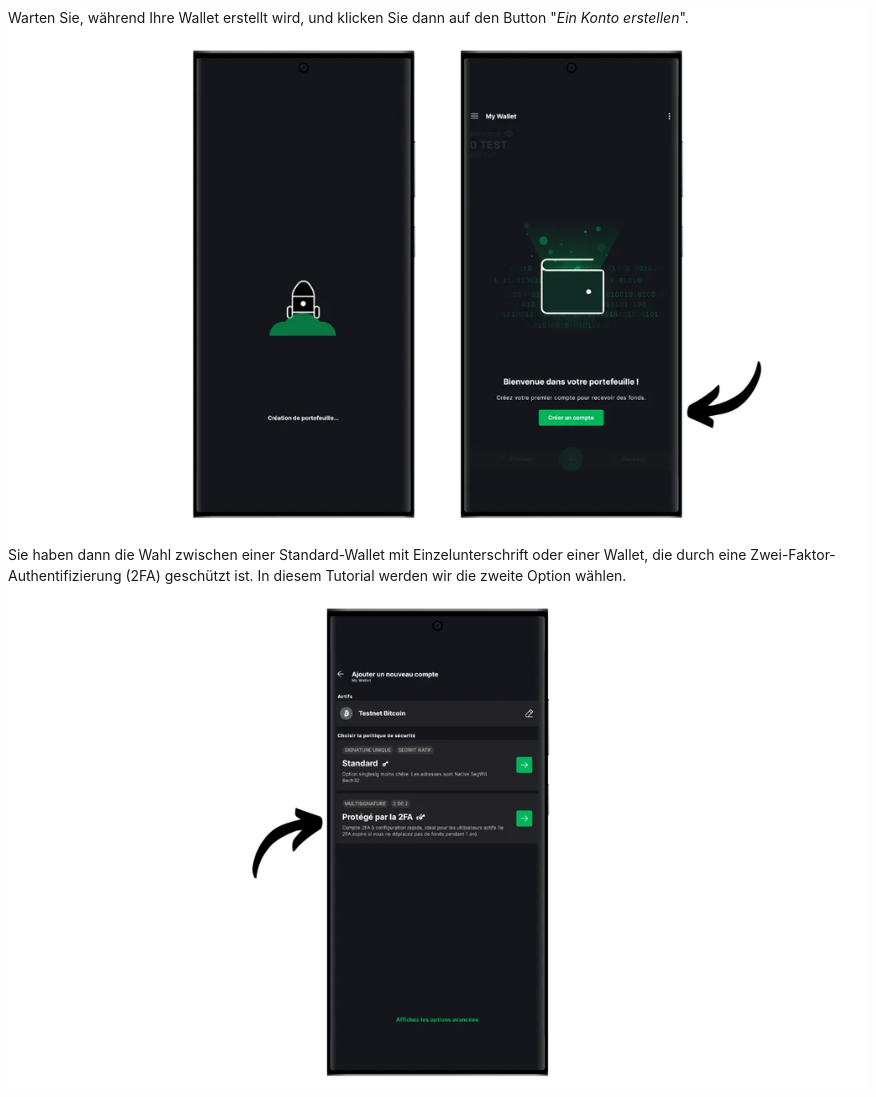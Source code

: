 Warten Sie, während Ihre Wallet erstellt wird, und klicken Sie dann auf den Button "*Ein Konto erstellen*".

![GREEN 2FA MULTISIG](assets/fr/20.webp)

Sie haben dann die Wahl zwischen einer Standard-Wallet mit Einzelunterschrift oder einer Wallet, die durch eine Zwei-Faktor-Authentifizierung (2FA) geschützt ist. In diesem Tutorial werden wir die zweite Option wählen.

![GREEN 2FA MULTISIG](assets/fr/21.webp)
